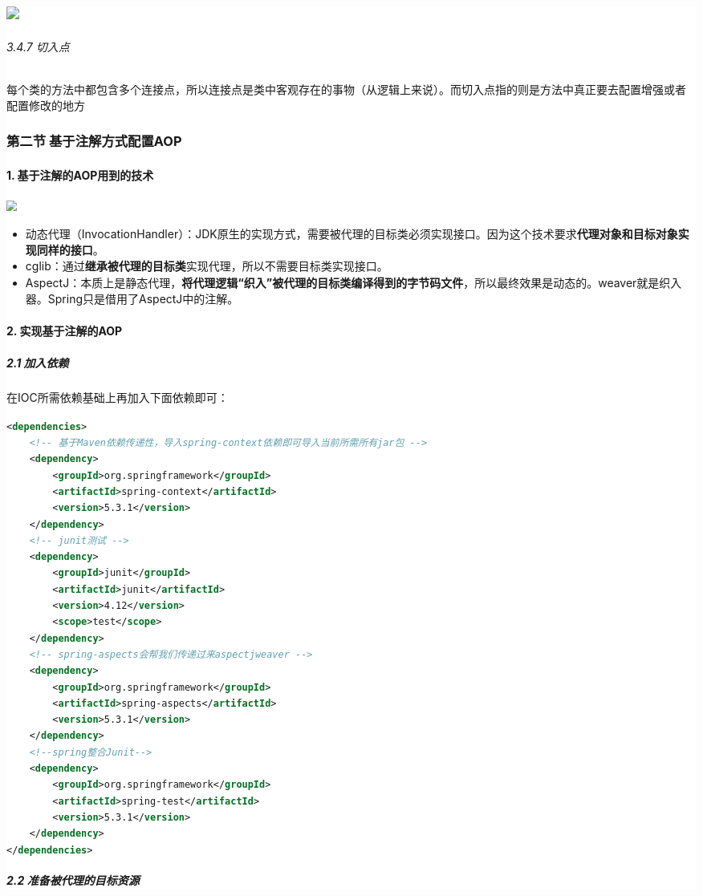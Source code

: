 ![](images/tu_010.png)

###### 3.4.7 切入点

每个类的方法中都包含多个连接点，所以连接点是类中客观存在的事物（从逻辑上来说）。而切入点指的则是方法中真正要去配置增强或者配置修改的地方

### 第二节 基于注解方式配置AOP

#### 1. 基于注解的AOP用到的技术

<img src="images/tu_011.png" style="zoom:80%;" />

- 动态代理（InvocationHandler）：JDK原生的实现方式，需要被代理的目标类必须实现接口。因为这个技术要求**代理对象和目标对象实现同样的接口**。
- cglib：通过**继承被代理的目标类**实现代理，所以不需要目标类实现接口。
- AspectJ：本质上是静态代理，**将代理逻辑“织入”被代理的目标类编译得到的字节码文件**，所以最终效果是动态的。weaver就是织入器。Spring只是借用了AspectJ中的注解。

#### 2. 实现基于注解的AOP

##### 2.1 加入依赖

在IOC所需依赖基础上再加入下面依赖即可： 

```xml
<dependencies>
    <!-- 基于Maven依赖传递性，导入spring-context依赖即可导入当前所需所有jar包 -->
    <dependency>
        <groupId>org.springframework</groupId>
        <artifactId>spring-context</artifactId>
        <version>5.3.1</version>
    </dependency>
    <!-- junit测试 -->
    <dependency>
        <groupId>junit</groupId>
        <artifactId>junit</artifactId>
        <version>4.12</version>
        <scope>test</scope>
    </dependency>
    <!-- spring-aspects会帮我们传递过来aspectjweaver -->
    <dependency>
        <groupId>org.springframework</groupId>
        <artifactId>spring-aspects</artifactId>
        <version>5.3.1</version>
    </dependency>
    <!--spring整合Junit-->
    <dependency>
        <groupId>org.springframework</groupId>
        <artifactId>spring-test</artifactId>
        <version>5.3.1</version>
    </dependency>
</dependencies>
```

##### 2.2 准备被代理的目标资源
